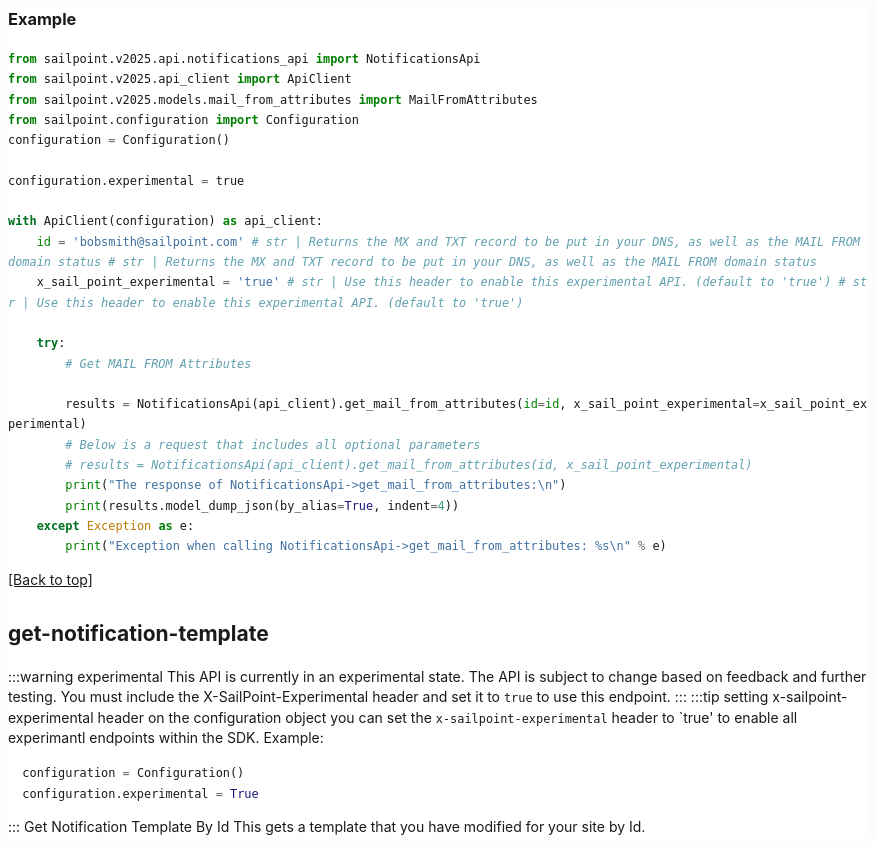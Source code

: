 ### Example

```python
from sailpoint.v2025.api.notifications_api import NotificationsApi
from sailpoint.v2025.api_client import ApiClient
from sailpoint.v2025.models.mail_from_attributes import MailFromAttributes
from sailpoint.configuration import Configuration
configuration = Configuration()

configuration.experimental = true

with ApiClient(configuration) as api_client:
    id = 'bobsmith@sailpoint.com' # str | Returns the MX and TXT record to be put in your DNS, as well as the MAIL FROM domain status # str | Returns the MX and TXT record to be put in your DNS, as well as the MAIL FROM domain status
    x_sail_point_experimental = 'true' # str | Use this header to enable this experimental API. (default to 'true') # str | Use this header to enable this experimental API. (default to 'true')

    try:
        # Get MAIL FROM Attributes
        
        results = NotificationsApi(api_client).get_mail_from_attributes(id=id, x_sail_point_experimental=x_sail_point_experimental)
        # Below is a request that includes all optional parameters
        # results = NotificationsApi(api_client).get_mail_from_attributes(id, x_sail_point_experimental)
        print("The response of NotificationsApi->get_mail_from_attributes:\n")
        print(results.model_dump_json(by_alias=True, indent=4))
    except Exception as e:
        print("Exception when calling NotificationsApi->get_mail_from_attributes: %s\n" % e)
```



[[Back to top]](#) 

## get-notification-template
:::warning experimental 
This API is currently in an experimental state. The API is subject to change based on feedback and further testing. You must include the X-SailPoint-Experimental header and set it to `true` to use this endpoint.
:::
:::tip setting x-sailpoint-experimental header
 on the configuration object you can set the `x-sailpoint-experimental` header to `true' to enable all experimantl endpoints within the SDK.
 Example:
 ```python
   configuration = Configuration()
   configuration.experimental = True
 ```
:::
Get Notification Template By Id
This gets a template that you have modified for your site by Id.
